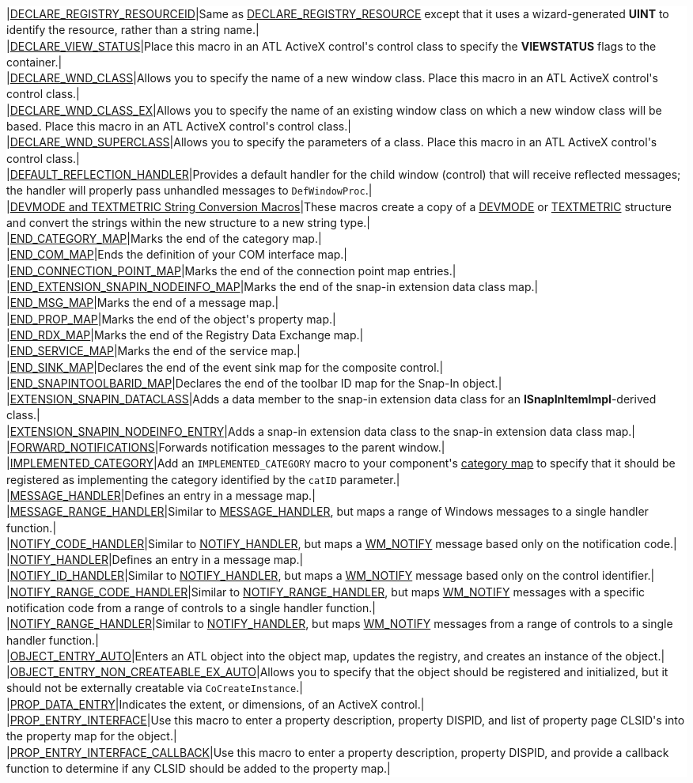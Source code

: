 |[DECLARE_REGISTRY_RESOURCEID](../VS_csharp/declare_registry_resourceid.md)|Same as [DECLARE_REGISTRY_RESOURCE](../VS_csharp/declare_registry_resource.md) except that it uses a wizard-generated **UINT** to identify the resource, rather than a string name.|  
|[DECLARE_VIEW_STATUS](../VS_csharp/declare_view_status.md)|Place this macro in an ATL ActiveX control's control class to specify the **VIEWSTATUS** flags to the container.|  
|[DECLARE_WND_CLASS](../VS_csharp/declare_wnd_class.md)|Allows you to specify the name of a new window class. Place this macro in an ATL ActiveX control's control class.|  
|[DECLARE_WND_CLASS_EX](../VS_csharp/declare_wnd_class_ex.md)|Allows you to specify the name of an existing window class on which a new window class will be based. Place this macro in an ATL ActiveX control's control class.|  
|[DECLARE_WND_SUPERCLASS](../VS_csharp/declare_wnd_superclass.md)|Allows you to specify the parameters of a class. Place this macro in an ATL ActiveX control's control class.|  
|[DEFAULT_REFLECTION_HANDLER](../VS_csharp/default_reflection_handler.md)|Provides a default handler for the child window (control) that will receive reflected messages; the handler will properly pass unhandled messages to `DefWindowProc`.|  
|[DEVMODE and TEXTMETRIC String Conversion Macros](../VS_csharp/devmode-and-textmetric-string-conversion-macros.md)|These macros create a copy of a [DEVMODE](http://msdn.microsoft.com/library/windows/desktop/dd183565) or [TEXTMETRIC](http://msdn.microsoft.com/library/windows/desktop/dd145132) structure and convert the strings within the new structure to a new string type.|  
|[END_CATEGORY_MAP](../VS_csharp/end_category_map.md)|Marks the end of the category map.|  
|[END_COM_MAP](../VS_csharp/end_com_map.md)|Ends the definition of your COM interface map.|  
|[END_CONNECTION_POINT_MAP](../VS_csharp/end_connection_point_map.md)|Marks the end of the connection point map entries.|  
|[END_EXTENSION_SNAPIN_NODEINFO_MAP](../VS_csharp/end_extension_snapin_nodeinfo_map.md)|Marks the end of the snap-in extension data class map.|  
|[END_MSG_MAP](../VS_csharp/end_msg_map.md)|Marks the end of a message map.|  
|[END_PROP_MAP](../VS_csharp/end_prop_map.md)|Marks the end of the object's property map.|  
|[END_RDX_MAP](../VS_csharp/end_rdx_map.md)|Marks the end of the Registry Data Exchange map.|  
|[END_SERVICE_MAP](../VS_csharp/end_service_map.md)|Marks the end of the service map.|  
|[END_SINK_MAP](../VS_csharp/end_sink_map.md)|Declares the end of the event sink map for the composite control.|  
|[END_SNAPINTOOLBARID_MAP](../VS_csharp/end_snapintoolbarid_map.md)|Declares the end of the toolbar ID map for the Snap-In object.|  
|[EXTENSION_SNAPIN_DATACLASS](../VS_csharp/extension_snapin_dataclass.md)|Adds a data member to the snap-in extension data class for an **ISnapInItemImpl**-derived class.|  
|[EXTENSION_SNAPIN_NODEINFO_ENTRY](../VS_csharp/extension_snapin_nodeinfo_entry.md)|Adds a snap-in extension data class to the snap-in extension data class map.|  
|[FORWARD_NOTIFICATIONS](../VS_csharp/forward_notifications.md)|Forwards notification messages to the parent window.|  
|[IMPLEMENTED_CATEGORY](../VS_csharp/implemented_category.md)|Add an `IMPLEMENTED_CATEGORY` macro to your component's [category map](../VS_csharp/begin_category_map.md) to specify that it should be registered as implementing the category identified by the `catID` parameter.|  
|[MESSAGE_HANDLER](../VS_csharp/message_handler.md)|Defines an entry in a message map.|  
|[MESSAGE_RANGE_HANDLER](../VS_csharp/message_range_handler.md)|Similar to [MESSAGE_HANDLER](../VS_csharp/message_handler.md), but maps a range of Windows messages to a single handler function.|  
|[NOTIFY_CODE_HANDLER](../VS_csharp/notify_code_handler.md)|Similar to [NOTIFY_HANDLER](../VS_csharp/notify_handler.md), but maps a [WM_NOTIFY](http://msdn.microsoft.com/library/windows/desktop/bb775583) message based only on the notification code.|  
|[NOTIFY_HANDLER](../VS_csharp/notify_handler.md)|Defines an entry in a message map.|  
|[NOTIFY_ID_HANDLER](../VS_csharp/notify_id_handler.md)|Similar to [NOTIFY_HANDLER](../VS_csharp/notify_handler.md), but maps a [WM_NOTIFY](http://msdn.microsoft.com/library/windows/desktop/bb775583) message based only on the control identifier.|  
|[NOTIFY_RANGE_CODE_HANDLER](../VS_csharp/notify_range_code_handler.md)|Similar to [NOTIFY_RANGE_HANDLER](../VS_csharp/notify_range_handler.md), but maps [WM_NOTIFY](http://msdn.microsoft.com/library/windows/desktop/bb775583) messages with a specific notification code from a range of controls to a single handler function.|  
|[NOTIFY_RANGE_HANDLER](../VS_csharp/notify_range_handler.md)|Similar to [NOTIFY_HANDLER](../VS_csharp/notify_handler.md), but maps [WM_NOTIFY](http://msdn.microsoft.com/library/windows/desktop/bb775583) messages from a range of controls to a single handler function.|  
|[OBJECT_ENTRY_AUTO](../VS_csharp/object_entry_auto.md)|Enters an ATL object into the object map, updates the registry, and creates an instance of the object.|  
|[OBJECT_ENTRY_NON_CREATEABLE_EX_AUTO](../VS_csharp/object_entry_non_createable_ex_auto.md)|Allows you to specify that the object should be registered and initialized, but it should not be externally creatable via `CoCreateInstance`.|  
|[PROP_DATA_ENTRY](../VS_csharp/prop_data_entry.md)|Indicates the extent, or dimensions, of an ActiveX control.|  
|[PROP_ENTRY_INTERFACE](../VS_csharp/prop_entry_interface.md)|Use this macro to enter a property description, property DISPID, and list of property page CLSID's into the property map for the object.|  
|[PROP_ENTRY_INTERFACE_CALLBACK](../VS_csharp/prop_entry_interface_callback.md)|Use this macro to enter a property description, property DISPID, and provide a callback function to determine if any CLSID should be added to the property map.|  